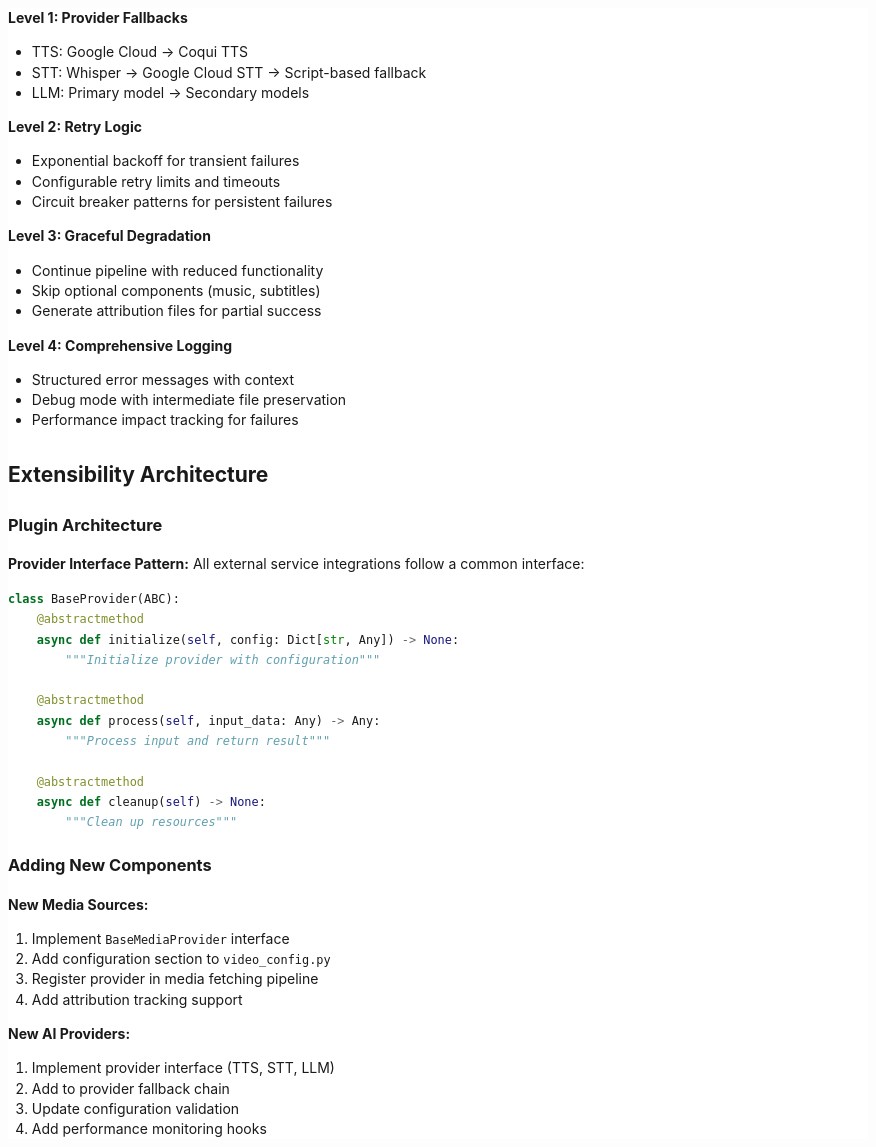 **Level 1: Provider Fallbacks**
- TTS: Google Cloud → Coqui TTS
- STT: Whisper → Google Cloud STT → Script-based fallback
- LLM: Primary model → Secondary models

**Level 2: Retry Logic**
- Exponential backoff for transient failures
- Configurable retry limits and timeouts
- Circuit breaker patterns for persistent failures

**Level 3: Graceful Degradation**
- Continue pipeline with reduced functionality
- Skip optional components (music, subtitles)
- Generate attribution files for partial success

**Level 4: Comprehensive Logging**
- Structured error messages with context
- Debug mode with intermediate file preservation
- Performance impact tracking for failures

## Extensibility Architecture

### Plugin Architecture

**Provider Interface Pattern:**
All external service integrations follow a common interface:

```python
class BaseProvider(ABC):
    @abstractmethod
    async def initialize(self, config: Dict[str, Any]) -> None:
        """Initialize provider with configuration"""
        
    @abstractmethod  
    async def process(self, input_data: Any) -> Any:
        """Process input and return result"""
        
    @abstractmethod
    async def cleanup(self) -> None:
        """Clean up resources"""
```

### Adding New Components

**New Media Sources:**
1. Implement `BaseMediaProvider` interface
2. Add configuration section to `video_config.py`
3. Register provider in media fetching pipeline
4. Add attribution tracking support

**New AI Providers:**
1. Implement provider interface (TTS, STT, LLM)
2. Add to provider fallback chain
3. Update configuration validation
4. Add performance monitoring hooks
